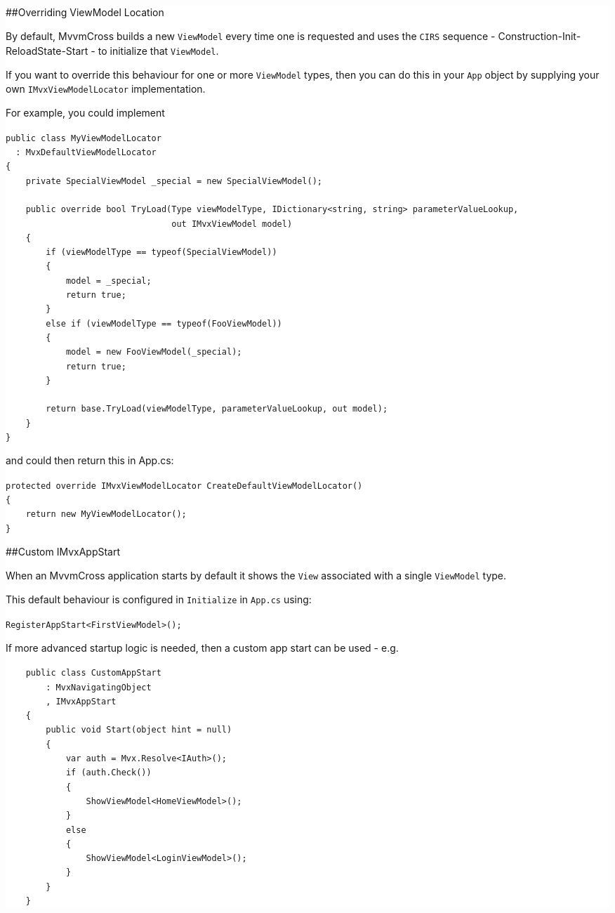 

##Overriding ViewModel Location

By default, MvvmCross builds a new `ViewModel` every time one is requested and uses the `CIRS` sequence - Construction-Init-ReloadState-Start - to initialize that `ViewModel`.

If you want to override this behaviour for one or more `ViewModel` types, then you can do this in your `App` object by supplying your own `IMvxViewModelLocator` implementation.

For example, you could implement

	public class MyViewModelLocator
	  : MvxDefaultViewModelLocator
	{
	    private SpecialViewModel _special = new SpecialViewModel();
	
	    public override bool TryLoad(Type viewModelType, IDictionary<string, string> parameterValueLookup,
		                             out IMvxViewModel model)
	    {
	        if (viewModelType == typeof(SpecialViewModel))
	        {
	        	model = _special;
	        	return true;
	        }
	        else if (viewModelType == typeof(FooViewModel))
	        {
	        	model = new FooViewModel(_special);
	        	return true;
	        }
	        
	        return base.TryLoad(viewModelType, parameterValueLookup, out model);
	    }
	}

and could then return this in App.cs:

	protected override IMvxViewModelLocator CreateDefaultViewModelLocator()
	{
	    return new MyViewModelLocator();
	}

##Custom IMvxAppStart

When an MvvmCross application starts by default it shows the `View` associated with a single `ViewModel` type.

This default behaviour is configured in `Initialize` in `App.cs` using:

	RegisterAppStart<FirstViewModel>();
        
If more advanced startup logic is needed, then a custom app start can be used - e.g.

        public class CustomAppStart
            : MvxNavigatingObject
            , IMvxAppStart
        {
            public void Start(object hint = null)
            {
            	var auth = Mvx.Resolve<IAuth>();
                if (auth.Check())
                {
                    ShowViewModel<HomeViewModel>();
                }
                else
                {
                    ShowViewModel<LoginViewModel>();
                }
            }
        }
